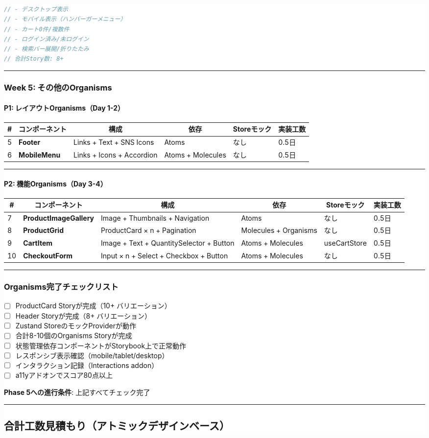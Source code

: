 ```typescript
// - デスクトップ表示
// - モバイル表示（ハンバーガーメニュー）
// - カート0件/複数件
// - ログイン済み/未ログイン
// - 検索バー展開/折りたたみ
// 合計Story数: 8+
```

---

### Week 5: その他のOrganisms

#### P1: レイアウトOrganisms（Day 1-2）

| # | コンポーネント | 構成 | 依存 | Storeモック | 実装工数 |
|---|--------------|------|------|-----------|---------|
| 5 | **Footer** | Links + Text + SNS Icons | Atoms | なし | 0.5日 |
| 6 | **MobileMenu** | Links + Icons + Accordion | Atoms + Molecules | なし | 0.5日 |

---

#### P2: 機能Organisms（Day 3-4）

| # | コンポーネント | 構成 | 依存 | Storeモック | 実装工数 |
|---|--------------|------|------|-----------|---------|
| 7 | **ProductImageGallery** | Image + Thumbnails + Navigation | Atoms | なし | 0.5日 |
| 8 | **ProductGrid** | ProductCard × n + Pagination | Molecules + Organisms | なし | 0.5日 |
| 9 | **CartItem** | Image + Text + QuantitySelector + Button | Atoms + Molecules | useCartStore | 0.5日 |
| 10 | **CheckoutForm** | Input × n + Select + Checkbox + Button | Atoms + Molecules | なし | 0.5日 |

---

### Organisms完了チェックリスト

- [ ] ProductCard Storyが完成（10+ バリエーション）
- [ ] Header Storyが完成（8+ バリエーション）
- [ ] Zustand StoreのモックProviderが動作
- [ ] 合計8-10個のOrganisms Storyが完成
- [ ] 状態管理依存コンポーネントがStorybook上で正常動作
- [ ] レスポンシブ表示確認（mobile/tablet/desktop）
- [ ] インタラクション記録（Interactions addon）
- [ ] a11yアドオンでスコア80点以上

**Phase 5への進行条件**: 上記すべてチェック完了

---

## 合計工数見積もり（アトミックデザインベース）
